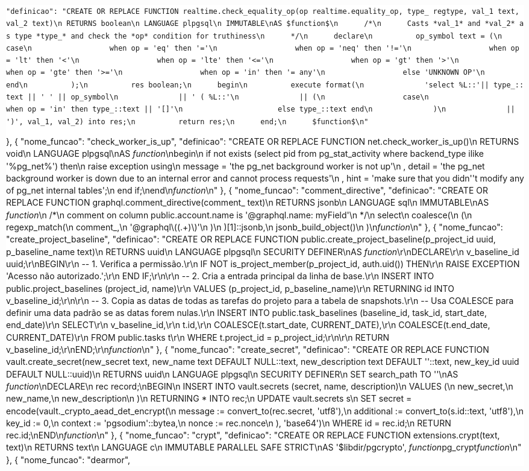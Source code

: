     "definicao": "CREATE OR REPLACE FUNCTION realtime.check_equality_op(op realtime.equality_op, type_ regtype, val_1 text, val_2 text)\n RETURNS boolean\n LANGUAGE plpgsql\n IMMUTABLE\nAS $function$\n      /*\n      Casts *val_1* and *val_2* as type *type_* and check the *op* condition for truthiness\n      */\n      declare\n          op_symbol text = (\n              case\n                  when op = 'eq' then '='\n                  when op = 'neq' then '!='\n                  when op = 'lt' then '<'\n                  when op = 'lte' then '<='\n                  when op = 'gt' then '>'\n                  when op = 'gte' then '>='\n                  when op = 'in' then '= any'\n                  else 'UNKNOWN OP'\n              end\n          );\n          res boolean;\n      begin\n          execute format(\n              'select %L::'|| type_::text || ' ' || op_symbol\n              || ' ( %L::'\n              || (\n                  case\n                      when op = 'in' then type_::text || '[]'\n                      else type_::text end\n              )\n              || ')', val_1, val_2) into res;\n          return res;\n      end;\n      $function$\n"
  },
  {
    "nome_funcao": "check_worker_is_up",
    "definicao": "CREATE OR REPLACE FUNCTION net.check_worker_is_up()\n RETURNS void\n LANGUAGE plpgsql\nAS $function$\nbegin\n  if not exists (select pid from pg_stat_activity where backend_type ilike '%pg_net%') then\n    raise exception using\n      message = 'the pg_net background worker is not up'\n    , detail  = 'the pg_net background worker is down due to an internal error and cannot process requests'\n    , hint    = 'make sure that you didn''t modify any of pg_net internal tables';\n  end if;\nend\n$function$\n"
  },
  {
    "nome_funcao": "comment_directive",
    "definicao": "CREATE OR REPLACE FUNCTION graphql.comment_directive(comment_ text)\n RETURNS jsonb\n LANGUAGE sql\n IMMUTABLE\nAS $function$\n    /*\n    comment on column public.account.name is '@graphql.name: myField'\n    */\n    select\n        coalesce(\n            (\n                regexp_match(\n                    comment_,\n                    '@graphql\\((.+)\\)'\n                )\n            )[1]::jsonb,\n            jsonb_build_object()\n        )\n$function$\n"
  },
  {
    "nome_funcao": "create_project_baseline",
    "definicao": "CREATE OR REPLACE FUNCTION public.create_project_baseline(p_project_id uuid, p_baseline_name text)\n RETURNS uuid\n LANGUAGE plpgsql\n SECURITY DEFINER\nAS $function$\r\nDECLARE\r\n    v_baseline_id uuid;\r\nBEGIN\r\n    -- 1. Verifica a permissão.\r\n    IF NOT is_project_member(p_project_id, auth.uid()) THEN\r\n        RAISE EXCEPTION 'Acesso não autorizado.';\r\n    END IF;\r\n\r\n    -- 2. Cria a entrada principal da linha de base.\r\n    INSERT INTO public.project_baselines (project_id, name)\r\n    VALUES (p_project_id, p_baseline_name)\r\n    RETURNING id INTO v_baseline_id;\r\n\r\n    -- 3. Copia as datas de todas as tarefas do projeto para a tabela de snapshots.\r\n    --    Usa COALESCE para definir uma data padrão se as datas forem nulas.\r\n    INSERT INTO public.task_baselines (baseline_id, task_id, start_date, end_date)\r\n    SELECT\r\n        v_baseline_id,\r\n        t.id,\r\n        COALESCE(t.start_date, CURRENT_DATE),\r\n        COALESCE(t.end_date, CURRENT_DATE)\r\n    FROM public.tasks t\r\n    WHERE t.project_id = p_project_id;\r\n\r\n    RETURN v_baseline_id;\r\nEND;\r\n$function$\n"
  },
  {
    "nome_funcao": "create_secret",
    "definicao": "CREATE OR REPLACE FUNCTION vault.create_secret(new_secret text, new_name text DEFAULT NULL::text, new_description text DEFAULT ''::text, new_key_id uuid DEFAULT NULL::uuid)\n RETURNS uuid\n LANGUAGE plpgsql\n SECURITY DEFINER\n SET search_path TO ''\nAS $function$\nDECLARE\n  rec record;\nBEGIN\n  INSERT INTO vault.secrets (secret, name, description)\n  VALUES (\n    new_secret,\n    new_name,\n    new_description\n  )\n  RETURNING * INTO rec;\n  UPDATE vault.secrets s\n  SET secret = encode(vault._crypto_aead_det_encrypt(\n    message := convert_to(rec.secret, 'utf8'),\n    additional := convert_to(s.id::text, 'utf8'),\n    key_id := 0,\n    context := 'pgsodium'::bytea,\n    nonce := rec.nonce\n  ), 'base64')\n  WHERE id = rec.id;\n  RETURN rec.id;\nEND\n$function$\n"
  },
  {
    "nome_funcao": "crypt",
    "definicao": "CREATE OR REPLACE FUNCTION extensions.crypt(text, text)\n RETURNS text\n LANGUAGE c\n IMMUTABLE PARALLEL SAFE STRICT\nAS '$libdir/pgcrypto', $function$pg_crypt$function$\n"
  },
  {
    "nome_funcao": "dearmor",